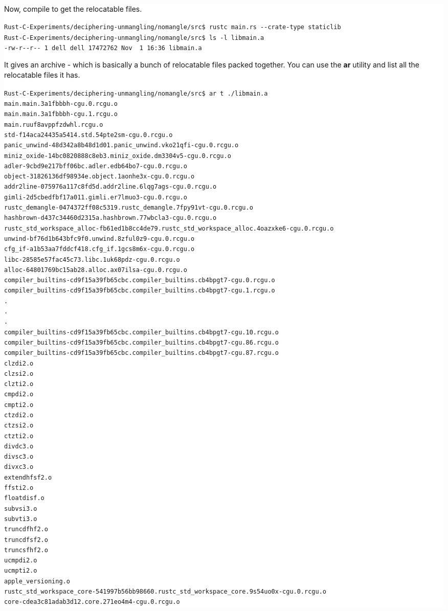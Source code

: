 Now, compile to get the relocatable files.

```
Rust-C-Experiments/deciphering-unmangling/nomangle/src$ rustc main.rs --crate-type staticlib
Rust-C-Experiments/deciphering-unmangling/nomangle/src$ ls -l libmain.a 
-rw-r--r-- 1 dell dell 17472762 Nov  1 16:36 libmain.a
```

It gives an archive - which is basically a bunch of relocatable files packed together. You can use the **ar** utility and list all the relocatable files it has.

```
Rust-C-Experiments/deciphering-unmangling/nomangle/src$ ar t ./libmain.a
main.main.3a1fbbbh-cgu.0.rcgu.o
main.main.3a1fbbbh-cgu.1.rcgu.o
main.ruuf8avppfzdwhl.rcgu.o
std-f14aca24435a5414.std.54pte2sm-cgu.0.rcgu.o
panic_unwind-48d342a8b48d1d01.panic_unwind.vko21qfi-cgu.0.rcgu.o
miniz_oxide-14bc0820888c8eb3.miniz_oxide.dm3304v5-cgu.0.rcgu.o
adler-9cbd9e217bff06bc.adler.edb64bo7-cgu.0.rcgu.o
object-31826136df98934e.object.1aonhe3x-cgu.0.rcgu.o
addr2line-075976a117c8fd5d.addr2line.6lqg7ags-cgu.0.rcgu.o
gimli-2d5cbedfbf17a011.gimli.er7lmuo3-cgu.0.rcgu.o
rustc_demangle-0474372ff08c5319.rustc_demangle.7fpy91vt-cgu.0.rcgu.o
hashbrown-d437c34460d2315a.hashbrown.77wbcla3-cgu.0.rcgu.o
rustc_std_workspace_alloc-fb61ed1b8cc4de79.rustc_std_workspace_alloc.4oazxke6-cgu.0.rcgu.o
unwind-bf76d1b643bfc9f0.unwind.8zful0z9-cgu.0.rcgu.o
cfg_if-a1b53aa7fddcf418.cfg_if.1gcs8m6x-cgu.0.rcgu.o
libc-28585e57fac45c73.libc.1uk68pdz-cgu.0.rcgu.o
alloc-64801769bc15ab28.alloc.ax07ilsa-cgu.0.rcgu.o
compiler_builtins-cd9f15a39fb65cbc.compiler_builtins.cb4bpgt7-cgu.0.rcgu.o
compiler_builtins-cd9f15a39fb65cbc.compiler_builtins.cb4bpgt7-cgu.1.rcgu.o
.
.
.
compiler_builtins-cd9f15a39fb65cbc.compiler_builtins.cb4bpgt7-cgu.10.rcgu.o
compiler_builtins-cd9f15a39fb65cbc.compiler_builtins.cb4bpgt7-cgu.86.rcgu.o
compiler_builtins-cd9f15a39fb65cbc.compiler_builtins.cb4bpgt7-cgu.87.rcgu.o
clzdi2.o
clzsi2.o
clzti2.o
cmpdi2.o
cmpti2.o
ctzdi2.o
ctzsi2.o
ctzti2.o
divdc3.o
divsc3.o
divxc3.o
extendhfsf2.o
ffsti2.o
floatdisf.o
subvsi3.o
subvti3.o
truncdfhf2.o
truncdfsf2.o
truncsfhf2.o
ucmpdi2.o
ucmpti2.o
apple_versioning.o
rustc_std_workspace_core-541997b56bb98660.rustc_std_workspace_core.9s54uo0x-cgu.0.rcgu.o
core-cdea3c81adab3d12.core.271eo4m4-cgu.0.rcgu.o
```
